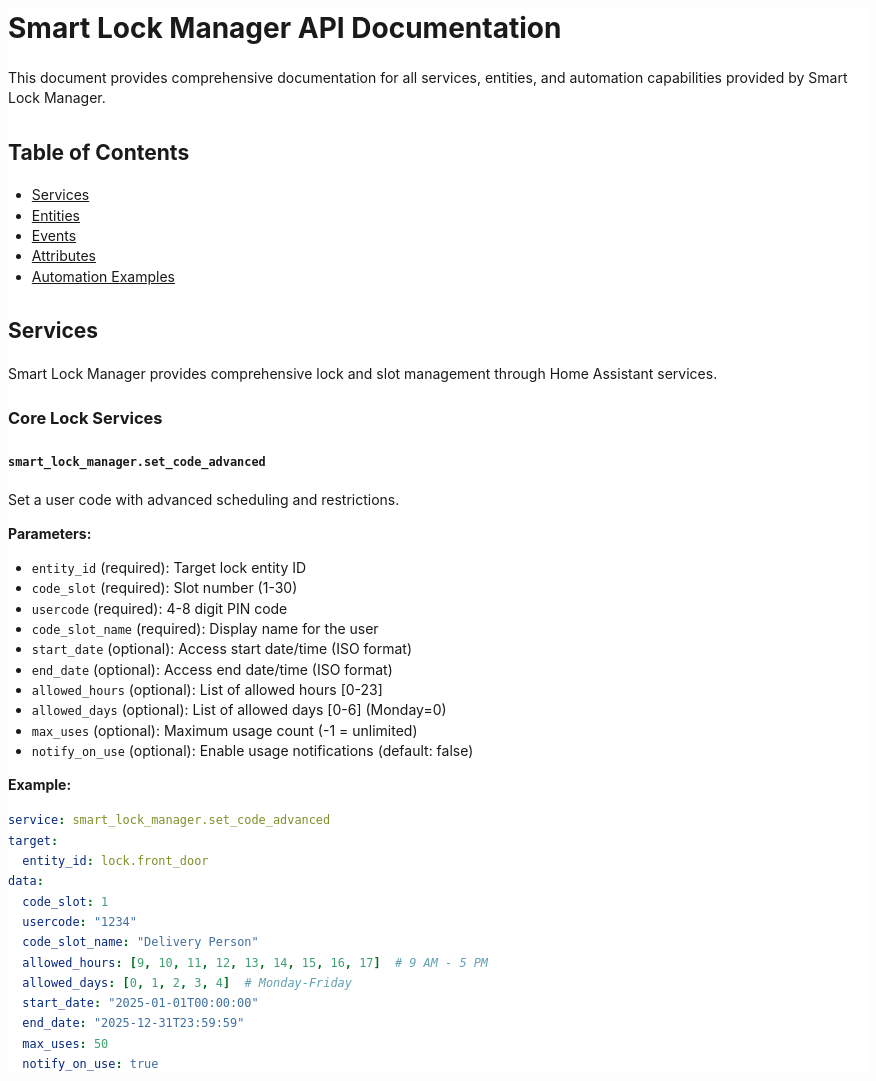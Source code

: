 # Smart Lock Manager API Documentation

This document provides comprehensive documentation for all services, entities, and automation capabilities provided by Smart Lock Manager.

## Table of Contents

- [Services](#services)
- [Entities](#entities)
- [Events](#events)
- [Attributes](#attributes)
- [Automation Examples](#automation-examples)

## Services

Smart Lock Manager provides comprehensive lock and slot management through Home Assistant services.

### Core Lock Services

#### `smart_lock_manager.set_code_advanced`

Set a user code with advanced scheduling and restrictions.

**Parameters:**
- `entity_id` (required): Target lock entity ID
- `code_slot` (required): Slot number (1-30)
- `usercode` (required): 4-8 digit PIN code
- `code_slot_name` (required): Display name for the user
- `start_date` (optional): Access start date/time (ISO format)
- `end_date` (optional): Access end date/time (ISO format)
- `allowed_hours` (optional): List of allowed hours [0-23]
- `allowed_days` (optional): List of allowed days [0-6] (Monday=0)
- `max_uses` (optional): Maximum usage count (-1 = unlimited)
- `notify_on_use` (optional): Enable usage notifications (default: false)

**Example:**
```yaml
service: smart_lock_manager.set_code_advanced
target:
  entity_id: lock.front_door
data:
  code_slot: 1
  usercode: "1234"
  code_slot_name: "Delivery Person"
  allowed_hours: [9, 10, 11, 12, 13, 14, 15, 16, 17]  # 9 AM - 5 PM
  allowed_days: [0, 1, 2, 3, 4]  # Monday-Friday
  start_date: "2025-01-01T00:00:00"
  end_date: "2025-12-31T23:59:59"
  max_uses: 50
  notify_on_use: true
```
